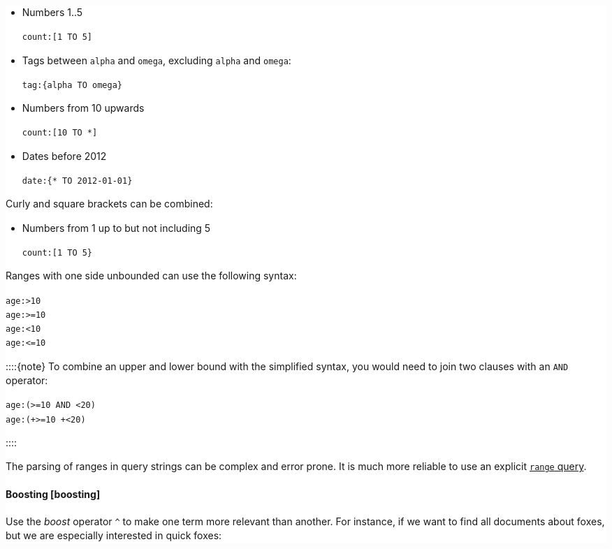 * Numbers 1..5

    ```
    count:[1 TO 5]
    ```

* Tags between `alpha` and `omega`, excluding `alpha` and `omega`:

    ```
    tag:{alpha TO omega}
    ```

* Numbers from 10 upwards

    ```
    count:[10 TO *]
    ```

* Dates before 2012

    ```
    date:{* TO 2012-01-01}
    ```


Curly and square brackets can be combined:

* Numbers from 1 up to but not including 5

    ```
    count:[1 TO 5}
    ```


Ranges with one side unbounded can use the following syntax:

```
age:>10
age:>=10
age:<10
age:<=10
```
::::{note}
To combine an upper and lower bound with the simplified syntax, you would need to join two clauses with an `AND` operator:

```
age:(>=10 AND <20)
age:(+>=10 +<20)
```
::::


The parsing of ranges in query strings can be complex and error prone. It is much more reliable to use an explicit [`range` query](/reference/query-languages/query-dsl/query-dsl-range-query.md).


#### Boosting [boosting]

Use the *boost* operator `^` to make one term more relevant than another. For instance, if we want to find all documents about foxes, but we are especially interested in quick foxes:
